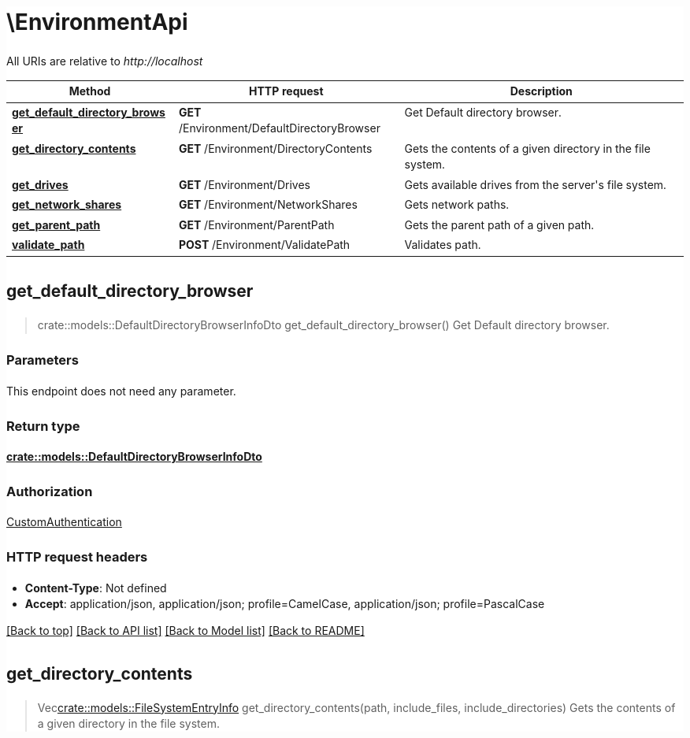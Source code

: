 # \EnvironmentApi

All URIs are relative to *http://localhost*

Method | HTTP request | Description
------------- | ------------- | -------------
[**get_default_directory_browser**](EnvironmentApi.md#get_default_directory_browser) | **GET** /Environment/DefaultDirectoryBrowser | Get Default directory browser.
[**get_directory_contents**](EnvironmentApi.md#get_directory_contents) | **GET** /Environment/DirectoryContents | Gets the contents of a given directory in the file system.
[**get_drives**](EnvironmentApi.md#get_drives) | **GET** /Environment/Drives | Gets available drives from the server's file system.
[**get_network_shares**](EnvironmentApi.md#get_network_shares) | **GET** /Environment/NetworkShares | Gets network paths.
[**get_parent_path**](EnvironmentApi.md#get_parent_path) | **GET** /Environment/ParentPath | Gets the parent path of a given path.
[**validate_path**](EnvironmentApi.md#validate_path) | **POST** /Environment/ValidatePath | Validates path.



## get_default_directory_browser

> crate::models::DefaultDirectoryBrowserInfoDto get_default_directory_browser()
Get Default directory browser.

### Parameters

This endpoint does not need any parameter.

### Return type

[**crate::models::DefaultDirectoryBrowserInfoDto**](DefaultDirectoryBrowserInfoDto.md)

### Authorization

[CustomAuthentication](../README.md#CustomAuthentication)

### HTTP request headers

- **Content-Type**: Not defined
- **Accept**: application/json, application/json; profile=CamelCase, application/json; profile=PascalCase

[[Back to top]](#) [[Back to API list]](../README.md#documentation-for-api-endpoints) [[Back to Model list]](../README.md#documentation-for-models) [[Back to README]](../README.md)


## get_directory_contents

> Vec<crate::models::FileSystemEntryInfo> get_directory_contents(path, include_files, include_directories)
Gets the contents of a given directory in the file system.
